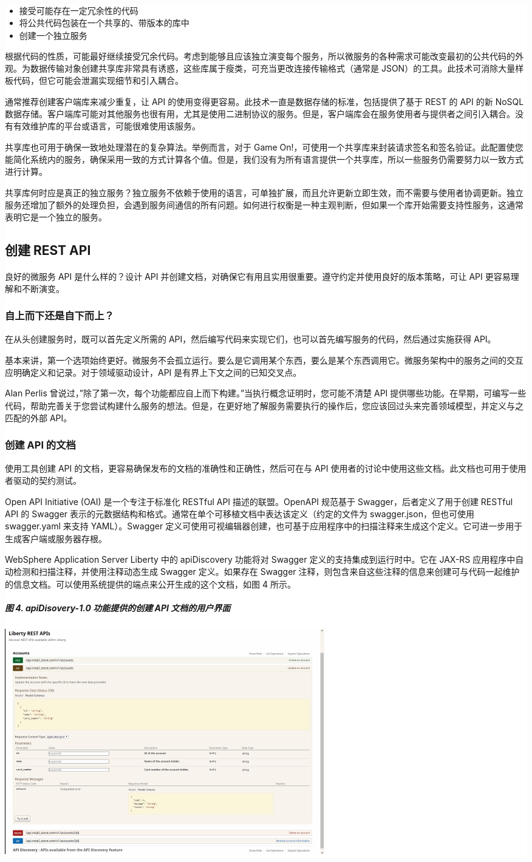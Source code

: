 - 接受可能存在一定冗余性的代码
- 将公共代码包装在一个共享的、带版本的库中
- 创建一个独立服务

根据代码的性质，可能最好继续接受冗余代码。考虑到能够且应该独立演变每个服务，所以微服务的各种需求可能改变最初的公共代码的外观。为数据传输对象创建共享库非常具有诱惑，这些库属于瘦类，可充当更改连接传输格式（通常是 JSON）的工具。此技术可消除大量样板代码，但它可能会泄漏实现细节和引入耦合。

通常推荐创建客户端库来减少重复，让 API 的使用变得更容易。此技术一直是数据存储的标准，包括提供了基于 REST 的 API 的新 NoSQL 数据存储。客户端库可能对其他服务也很有用，尤其是使用二进制协议的服务。但是，客户端库会在服务使用者与提供者之间引入耦合。没有有效维护库的平台或语言，可能很难使用该服务。

共享库也可用于确保一致地处理潜在的复杂算法。举例而言，对于 Game On!，可使用一个共享库来封装请求签名和签名验证。此配置使您能简化系统内的服务，确保采用一致的方式计算各个值。但是，我们没有为所有语言提供一个共享库，所以一些服务仍需要努力以一致方式进行计算。

共享库何时应是真正的独立服务？独立服务不依赖于使用的语言，可单独扩展，而且允许更新立即生效，而不需要与使用者协调更新。独立服务还增加了额外的处理负担，会遇到服务间通信的所有问题。如何进行权衡是一种主观判断，但如果一个库开始需要支持性服务，这通常表明它是一个独立的服务。

## 创建 REST API

良好的微服务 API 是什么样的？设计 API 并创建文档，对确保它有用且实用很重要。遵守约定并使用良好的版本策略，可让 API 更容易理解和不断演变。

### 自上而下还是自下而上？

在从头创建服务时，既可以首先定义所需的 API，然后编写代码来实现它们，也可以首先编写服务的代码，然后通过实施获得 API。

基本来讲，第一个选项始终更好。微服务不会孤立运行。要么是它调用某个东西，要么是某个东西调用它。微服务架构中的服务之间的交互应明确定义和记录。对于领域驱动设计，API 是有界上下文之间的已知交叉点。

Alan Perlis 曾说过，”除了第一次，每个功能都应自上而下构建。”当执行概念证明时，您可能不清楚 API 提供哪些功能。在早期，可编写一些代码，帮助完善关于您尝试构建什么服务的想法。但是，在更好地了解服务需要执行的操作后，您应该回过头来完善领域模型，并定义与之匹配的外部 API。

### 创建 API 的文档

使用工具创建 API 的文档，更容易确保发布的文档的准确性和正确性，然后可在与 API 使用者的讨论中使用这些文档。此文档也可用于使用者驱动的契约测试。

Open API Initiative (OAI) 是一个专注于标准化 RESTful API 描述的联盟。OpenAPI 规范基于 Swagger，后者定义了用于创建 RESTful API 的 Swagger 表示的元数据结构和格式。通常在单个可移植文档中表达该定义（约定的文件为 swagger.json，但也可使用 swagger.yaml 来支持 YAML）。Swagger 定义可使用可视编辑器创建，也可基于应用程序中的扫描注释来生成这个定义。它可进一步用于生成客户端或服务器存根。

WebSphere Application Server Liberty 中的 apiDiscovery 功能将对 Swagger 定义的支持集成到运行时中。它在 JAX-RS 应用程序中自动检测和扫描注释，并使用注释动态生成 Swagger 定义。如果存在 Swagger 注释，则包含来自这些注释的信息来创建可与代码一起维护的信息文档。可以使用系统提供的端点来公开生成的这个文档，如图 4 所示。

##### 图 4\. apiDisovery-1.0 功能提供的创建 API 文档的用户界面

![apiDisovery-1.0 功能提供的创建 API 文档的用户界面](../ibm_articles_img/j-cn-java-and-microservice-2_images_image004.png)
